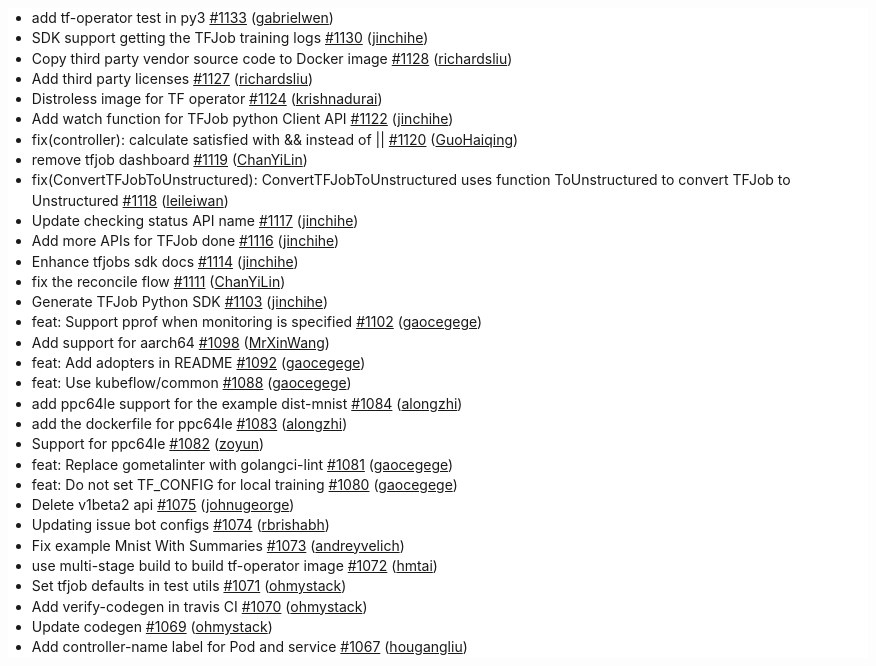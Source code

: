 - add tf-operator test in py3 [\#1133](https://github.com/kubeflow/tf-operator/pull/1133) ([gabrielwen](https://github.com/gabrielwen))
- SDK support getting the TFJob training logs [\#1130](https://github.com/kubeflow/tf-operator/pull/1130) ([jinchihe](https://github.com/jinchihe))
- Copy third party vendor source code to Docker image [\#1128](https://github.com/kubeflow/tf-operator/pull/1128) ([richardsliu](https://github.com/richardsliu))
- Add third party licenses [\#1127](https://github.com/kubeflow/tf-operator/pull/1127) ([richardsliu](https://github.com/richardsliu))
- Distroless image for TF operator [\#1124](https://github.com/kubeflow/tf-operator/pull/1124) ([krishnadurai](https://github.com/krishnadurai))
- Add watch function for TFJob python Client API [\#1122](https://github.com/kubeflow/tf-operator/pull/1122) ([jinchihe](https://github.com/jinchihe))
- fix\(controller\): calculate satisfied with && instead of || [\#1120](https://github.com/kubeflow/tf-operator/pull/1120) ([GuoHaiqing](https://github.com/GuoHaiqing))
- remove tfjob dashboard [\#1119](https://github.com/kubeflow/tf-operator/pull/1119) ([ChanYiLin](https://github.com/ChanYiLin))
- fix\(ConvertTFJobToUnstructured\): ConvertTFJobToUnstructured uses function ToUnstructured to convert TFJob to Unstructured [\#1118](https://github.com/kubeflow/tf-operator/pull/1118) ([leileiwan](https://github.com/leileiwan))
- Update checking status API name [\#1117](https://github.com/kubeflow/tf-operator/pull/1117) ([jinchihe](https://github.com/jinchihe))
- Add more APIs for TFJob done [\#1116](https://github.com/kubeflow/tf-operator/pull/1116) ([jinchihe](https://github.com/jinchihe))
- Enhance tfjobs sdk docs [\#1114](https://github.com/kubeflow/tf-operator/pull/1114) ([jinchihe](https://github.com/jinchihe))
- fix the reconcile flow  [\#1111](https://github.com/kubeflow/tf-operator/pull/1111) ([ChanYiLin](https://github.com/ChanYiLin))
- Generate TFJob Python SDK [\#1103](https://github.com/kubeflow/tf-operator/pull/1103) ([jinchihe](https://github.com/jinchihe))
- feat: Support pprof when monitoring is specified [\#1102](https://github.com/kubeflow/tf-operator/pull/1102) ([gaocegege](https://github.com/gaocegege))
- Add support for aarch64 [\#1098](https://github.com/kubeflow/tf-operator/pull/1098) ([MrXinWang](https://github.com/MrXinWang))
- feat: Add adopters in README [\#1092](https://github.com/kubeflow/tf-operator/pull/1092) ([gaocegege](https://github.com/gaocegege))
- feat: Use kubeflow/common [\#1088](https://github.com/kubeflow/tf-operator/pull/1088) ([gaocegege](https://github.com/gaocegege))
- add ppc64le support for the example dist-mnist [\#1084](https://github.com/kubeflow/tf-operator/pull/1084) ([alongzhi](https://github.com/alongzhi))
- add the dockerfile for ppc64le [\#1083](https://github.com/kubeflow/tf-operator/pull/1083) ([alongzhi](https://github.com/alongzhi))
- Support for ppc64le [\#1082](https://github.com/kubeflow/tf-operator/pull/1082) ([zoyun](https://github.com/zoyun))
- feat: Replace gometalinter with golangci-lint [\#1081](https://github.com/kubeflow/tf-operator/pull/1081) ([gaocegege](https://github.com/gaocegege))
- feat: Do not set TF\_CONFIG for local training [\#1080](https://github.com/kubeflow/tf-operator/pull/1080) ([gaocegege](https://github.com/gaocegege))
- Delete v1beta2 api [\#1075](https://github.com/kubeflow/tf-operator/pull/1075) ([johnugeorge](https://github.com/johnugeorge))
- Updating issue bot configs [\#1074](https://github.com/kubeflow/tf-operator/pull/1074) ([rbrishabh](https://github.com/rbrishabh))
- Fix example Mnist With Summaries  [\#1073](https://github.com/kubeflow/tf-operator/pull/1073) ([andreyvelich](https://github.com/andreyvelich))
- use multi-stage build to build tf-operator image [\#1072](https://github.com/kubeflow/tf-operator/pull/1072) ([hmtai](https://github.com/hmtai))
- Set tfjob defaults in test utils [\#1071](https://github.com/kubeflow/tf-operator/pull/1071) ([ohmystack](https://github.com/ohmystack))
- Add verify-codegen in travis CI [\#1070](https://github.com/kubeflow/tf-operator/pull/1070) ([ohmystack](https://github.com/ohmystack))
- Update codegen [\#1069](https://github.com/kubeflow/tf-operator/pull/1069) ([ohmystack](https://github.com/ohmystack))
- Add controller-name label for Pod and service [\#1067](https://github.com/kubeflow/tf-operator/pull/1067) ([hougangliu](https://github.com/hougangliu))